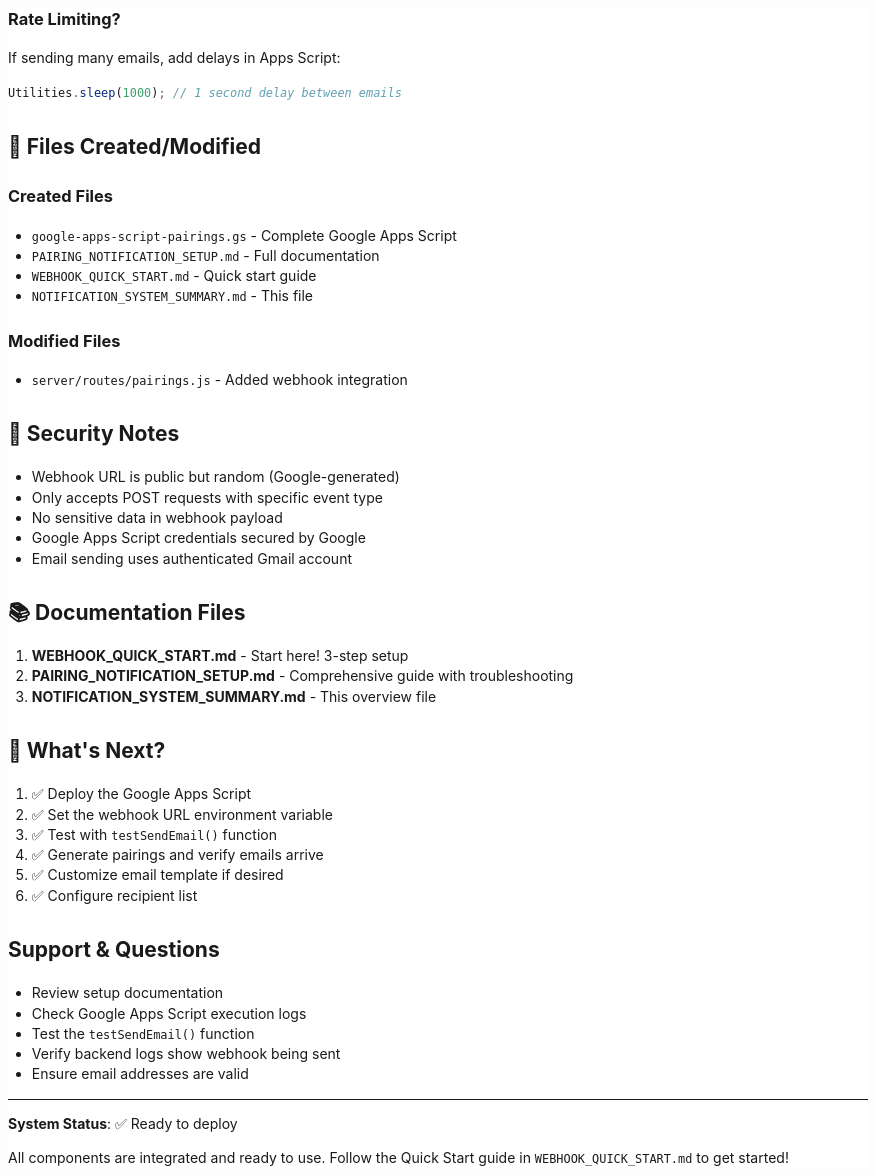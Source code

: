 ### Rate Limiting?
If sending many emails, add delays in Apps Script:
```javascript
Utilities.sleep(1000); // 1 second delay between emails
```

## 📝 Files Created/Modified

### Created Files
- `google-apps-script-pairings.gs` - Complete Google Apps Script
- `PAIRING_NOTIFICATION_SETUP.md` - Full documentation
- `WEBHOOK_QUICK_START.md` - Quick start guide
- `NOTIFICATION_SYSTEM_SUMMARY.md` - This file

### Modified Files
- `server/routes/pairings.js` - Added webhook integration

## 🔐 Security Notes

- Webhook URL is public but random (Google-generated)
- Only accepts POST requests with specific event type
- No sensitive data in webhook payload
- Google Apps Script credentials secured by Google
- Email sending uses authenticated Gmail account

## 📚 Documentation Files

1. **WEBHOOK_QUICK_START.md** - Start here! 3-step setup
2. **PAIRING_NOTIFICATION_SETUP.md** - Comprehensive guide with troubleshooting
3. **NOTIFICATION_SYSTEM_SUMMARY.md** - This overview file

## 🎉 What's Next?

1. ✅ Deploy the Google Apps Script
2. ✅ Set the webhook URL environment variable
3. ✅ Test with `testSendEmail()` function
4. ✅ Generate pairings and verify emails arrive
5. ✅ Customize email template if desired
6. ✅ Configure recipient list

## Support & Questions

- Review setup documentation
- Check Google Apps Script execution logs
- Test the `testSendEmail()` function
- Verify backend logs show webhook being sent
- Ensure email addresses are valid

---

**System Status**: ✅ Ready to deploy

All components are integrated and ready to use. Follow the Quick Start guide in `WEBHOOK_QUICK_START.md` to get started!
